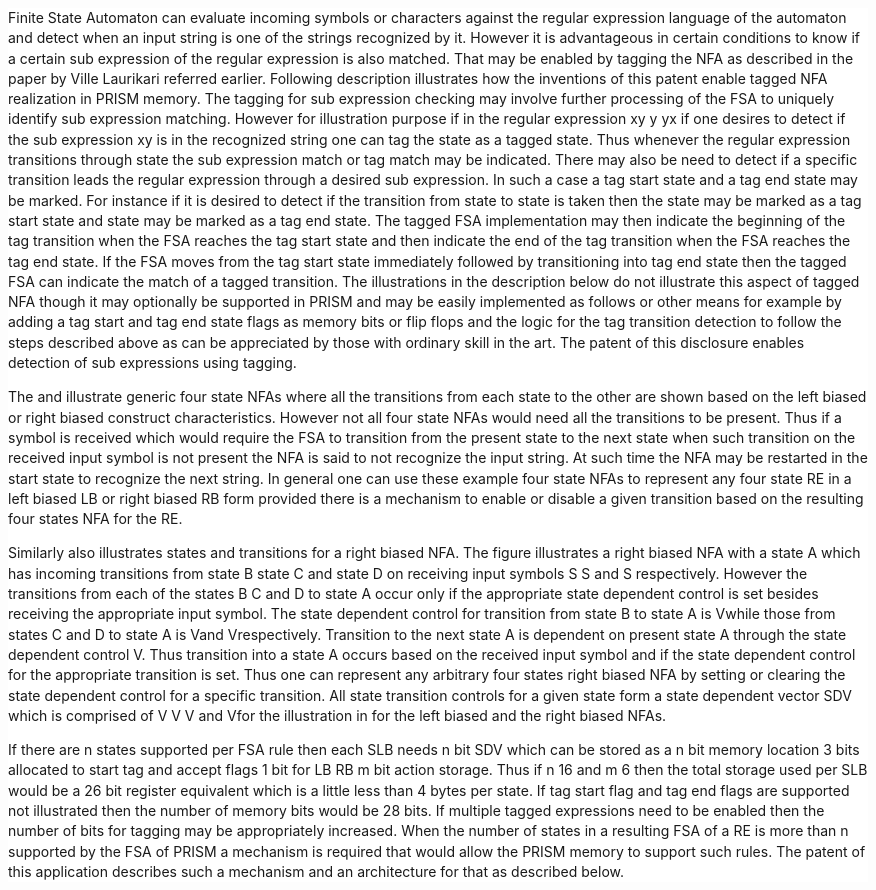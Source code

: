 Finite State Automaton can evaluate incoming symbols or characters against the regular expression language of the automaton and detect when an input string is one of the strings recognized by it. However it is advantageous in certain conditions to know if a certain sub expression of the regular expression is also matched. That may be enabled by tagging the NFA as described in the paper by Ville Laurikari referred earlier. Following description illustrates how the inventions of this patent enable tagged NFA realization in PRISM memory. The tagging for sub expression checking may involve further processing of the FSA to uniquely identify sub expression matching. However for illustration purpose if in the regular expression xy y yx if one desires to detect if the sub expression xy is in the recognized string one can tag the state as a tagged state. Thus whenever the regular expression transitions through state the sub expression match or tag match may be indicated. There may also be need to detect if a specific transition leads the regular expression through a desired sub expression. In such a case a tag start state and a tag end state may be marked. For instance if it is desired to detect if the transition from state to state is taken then the state may be marked as a tag start state and state may be marked as a tag end state. The tagged FSA implementation may then indicate the beginning of the tag transition when the FSA reaches the tag start state and then indicate the end of the tag transition when the FSA reaches the tag end state. If the FSA moves from the tag start state immediately followed by transitioning into tag end state then the tagged FSA can indicate the match of a tagged transition. The illustrations in the description below do not illustrate this aspect of tagged NFA though it may optionally be supported in PRISM and may be easily implemented as follows or other means for example by adding a tag start and tag end state flags as memory bits or flip flops and the logic for the tag transition detection to follow the steps described above as can be appreciated by those with ordinary skill in the art. The patent of this disclosure enables detection of sub expressions using tagging.

The and illustrate generic four state NFAs where all the transitions from each state to the other are shown based on the left biased or right biased construct characteristics. However not all four state NFAs would need all the transitions to be present. Thus if a symbol is received which would require the FSA to transition from the present state to the next state when such transition on the received input symbol is not present the NFA is said to not recognize the input string. At such time the NFA may be restarted in the start state to recognize the next string. In general one can use these example four state NFAs to represent any four state RE in a left biased LB or right biased RB form provided there is a mechanism to enable or disable a given transition based on the resulting four states NFA for the RE.

Similarly also illustrates states and transitions for a right biased NFA. The figure illustrates a right biased NFA with a state A which has incoming transitions from state B state C and state D on receiving input symbols S S and S respectively. However the transitions from each of the states B C and D to state A occur only if the appropriate state dependent control is set besides receiving the appropriate input symbol. The state dependent control for transition from state B to state A is Vwhile those from states C and D to state A is Vand Vrespectively. Transition to the next state A is dependent on present state A through the state dependent control V. Thus transition into a state A occurs based on the received input symbol and if the state dependent control for the appropriate transition is set. Thus one can represent any arbitrary four states right biased NFA by setting or clearing the state dependent control for a specific transition. All state transition controls for a given state form a state dependent vector SDV which is comprised of V V V and Vfor the illustration in for the left biased and the right biased NFAs.

If there are n states supported per FSA rule then each SLB needs n bit SDV which can be stored as a n bit memory location 3 bits allocated to start tag and accept flags 1 bit for LB RB m bit action storage. Thus if n 16 and m 6 then the total storage used per SLB would be a 26 bit register equivalent which is a little less than 4 bytes per state. If tag start flag and tag end flags are supported not illustrated then the number of memory bits would be 28 bits. If multiple tagged expressions need to be enabled then the number of bits for tagging may be appropriately increased. When the number of states in a resulting FSA of a RE is more than n supported by the FSA of PRISM a mechanism is required that would allow the PRISM memory to support such rules. The patent of this application describes such a mechanism and an architecture for that as described below.
